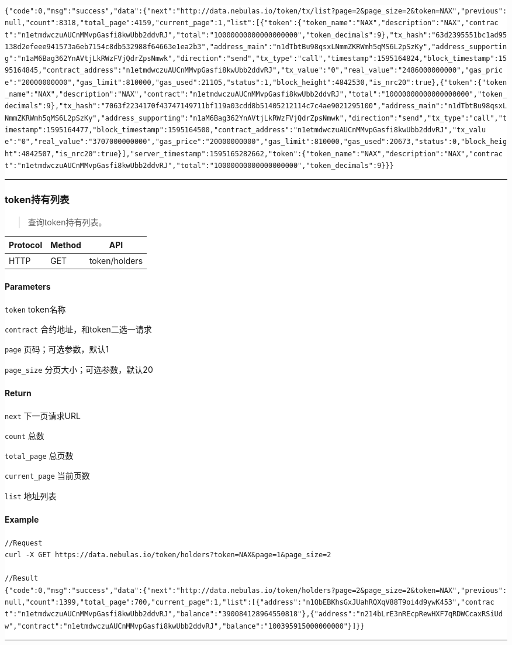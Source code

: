 ```
{"code":0,"msg":"success","data":{"next":"http://data.nebulas.io/token/tx/list?page=2&page_size=2&token=NAX","previous":null,"count":8318,"total_page":4159,"current_page":1,"list":[{"token":{"token_name":"NAX","description":"NAX","contract":"n1etmdwczuAUCnMMvpGasfi8kwUbb2ddvRJ","total":"10000000000000000000","token_decimals":9},"tx_hash":"63d2395551bc1ad95138d2efeee941573a6eb7154c8db532988f64663e1ea2b3","address_main":"n1dTbtBu98qsxLNmmZKRWmh5qMS6L2pSzKy","address_supporting":"n1aM6Bag362YnAVtjLkRWzFVjQdrZpsNmwk","direction":"send","tx_type":"call","timestamp":1595164824,"block_timestamp":1595164845,"contract_address":"n1etmdwczuAUCnMMvpGasfi8kwUbb2ddvRJ","tx_value":"0","real_value":"2486000000000","gas_price":"20000000000","gas_limit":810000,"gas_used":21105,"status":1,"block_height":4842530,"is_nrc20":true},{"token":{"token_name":"NAX","description":"NAX","contract":"n1etmdwczuAUCnMMvpGasfi8kwUbb2ddvRJ","total":"10000000000000000000","token_decimals":9},"tx_hash":"7063f2234170f43747149711bf119a03cdd8b51405212114c7c4ae9021295100","address_main":"n1dTbtBu98qsxLNmmZKRWmh5qMS6L2pSzKy","address_supporting":"n1aM6Bag362YnAVtjLkRWzFVjQdrZpsNmwk","direction":"send","tx_type":"call","timestamp":1595164477,"block_timestamp":1595164500,"contract_address":"n1etmdwczuAUCnMMvpGasfi8kwUbb2ddvRJ","tx_value":"0","real_value":"3707000000000","gas_price":"20000000000","gas_limit":810000,"gas_used":20673,"status":0,"block_height":4842507,"is_nrc20":true}],"server_timestamp":1595165282662,"token":{"token_name":"NAX","description":"NAX","contract":"n1etmdwczuAUCnMMvpGasfi8kwUbb2ddvRJ","total":"10000000000000000000","token_decimals":9}}}
```
***

### token持有列表
> 查询token持有列表。

| Protocol | Method | API |
|----------|--------|-----|
| HTTP | GET |  token/holders |

#### Parameters

`token` token名称

`contract` 合约地址，和token二选一请求

`page`	页码；可选参数，默认1

`page_size` 分页大小；可选参数，默认20

#### Return

`next` 下一页请求URL

`count` 总数

`total_page` 总页数

`current_page` 当前页数

`list` 地址列表


#### Example
```
//Request
curl -X GET https://data.nebulas.io/token/holders?token=NAX&page=1&page_size=2

//Result
{"code":0,"msg":"success","data":{"next":"http://data.nebulas.io/token/holders?page=2&page_size=2&token=NAX","previous":null,"count":1399,"total_page":700,"current_page":1,"list":[{"address":"n1QbEBKhsGxJUahRQXqV88T9oi4d9ywK453","contract":"n1etmdwczuAUCnMMvpGasfi8kwUbb2ddvRJ","balance":"390084128964550818"},{"address":"n214bLrE3nREcpRewHXF7qRDWCcaxRSiUdw","contract":"n1etmdwczuAUCnMMvpGasfi8kwUbb2ddvRJ","balance":"100395915000000000"}]}}
```
***

